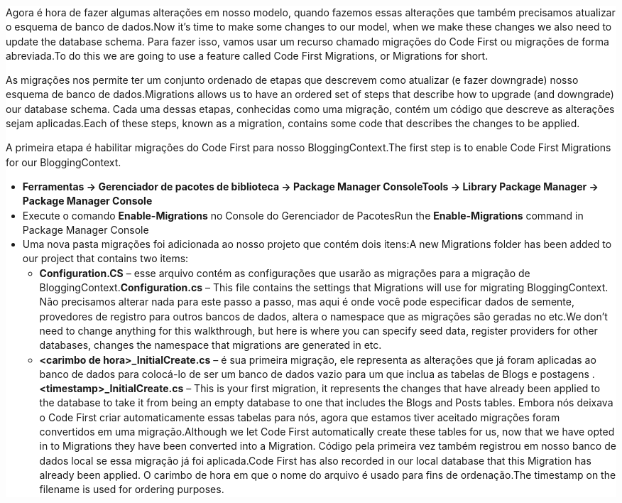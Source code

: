 <span data-ttu-id="b6957-169">Agora é hora de fazer algumas alterações em nosso modelo, quando fazemos essas alterações que também precisamos atualizar o esquema de banco de dados.</span><span class="sxs-lookup"><span data-stu-id="b6957-169">Now it’s time to make some changes to our model, when we make these changes we also need to update the database schema.</span></span> <span data-ttu-id="b6957-170">Para fazer isso, vamos usar um recurso chamado migrações do Code First ou migrações de forma abreviada.</span><span class="sxs-lookup"><span data-stu-id="b6957-170">To do this we are going to use a feature called Code First Migrations, or Migrations for short.</span></span>

<span data-ttu-id="b6957-171">As migrações nos permite ter um conjunto ordenado de etapas que descrevem como atualizar (e fazer downgrade) nosso esquema de banco de dados.</span><span class="sxs-lookup"><span data-stu-id="b6957-171">Migrations allows us to have an ordered set of steps that describe how to upgrade (and downgrade) our database schema.</span></span> <span data-ttu-id="b6957-172">Cada uma dessas etapas, conhecidas como uma migração, contém um código que descreve as alterações sejam aplicadas.</span><span class="sxs-lookup"><span data-stu-id="b6957-172">Each of these steps, known as a migration, contains some code that describes the changes to be applied.</span></span> 

<span data-ttu-id="b6957-173">A primeira etapa é habilitar migrações do Code First para nosso BloggingContext.</span><span class="sxs-lookup"><span data-stu-id="b6957-173">The first step is to enable Code First Migrations for our BloggingContext.</span></span>

-   <span data-ttu-id="b6957-174">**Ferramentas -&gt; Gerenciador de pacotes de biblioteca -&gt; Package Manager Console**</span><span class="sxs-lookup"><span data-stu-id="b6957-174">**Tools -&gt; Library Package Manager -&gt; Package Manager Console**</span></span>
-   <span data-ttu-id="b6957-175">Execute o comando **Enable-Migrations** no Console do Gerenciador de Pacotes</span><span class="sxs-lookup"><span data-stu-id="b6957-175">Run the **Enable-Migrations** command in Package Manager Console</span></span>
-   <span data-ttu-id="b6957-176">Uma nova pasta migrações foi adicionada ao nosso projeto que contém dois itens:</span><span class="sxs-lookup"><span data-stu-id="b6957-176">A new Migrations folder has been added to our project that contains two items:</span></span>
    -   <span data-ttu-id="b6957-177">**Configuration.CS** – esse arquivo contém as configurações que usarão as migrações para a migração de BloggingContext.</span><span class="sxs-lookup"><span data-stu-id="b6957-177">**Configuration.cs** – This file contains the settings that Migrations will use for migrating BloggingContext.</span></span> <span data-ttu-id="b6957-178">Não precisamos alterar nada para este passo a passo, mas aqui é onde você pode especificar dados de semente, provedores de registro para outros bancos de dados, altera o namespace que as migrações são geradas no etc.</span><span class="sxs-lookup"><span data-stu-id="b6957-178">We don’t need to change anything for this walkthrough, but here is where you can specify seed data, register providers for other databases, changes the namespace that migrations are generated in etc.</span></span>
    -   <span data-ttu-id="b6957-179">**&lt;carimbo de hora&gt;\_InitialCreate.cs** – é sua primeira migração, ele representa as alterações que já foram aplicadas ao banco de dados para colocá-lo de ser um banco de dados vazio para um que inclua as tabelas de Blogs e postagens .</span><span class="sxs-lookup"><span data-stu-id="b6957-179">**&lt;timestamp&gt;\_InitialCreate.cs** – This is your first migration, it represents the changes that have already been applied to the database to take it from being an empty database to one that includes the Blogs and Posts tables.</span></span> <span data-ttu-id="b6957-180">Embora nós deixava o Code First criar automaticamente essas tabelas para nós, agora que estamos tiver aceitado migrações foram convertidos em uma migração.</span><span class="sxs-lookup"><span data-stu-id="b6957-180">Although we let Code First automatically create these tables for us, now that we have opted in to Migrations they have been converted into a Migration.</span></span> <span data-ttu-id="b6957-181">Código pela primeira vez também registrou em nosso banco de dados local se essa migração já foi aplicada.</span><span class="sxs-lookup"><span data-stu-id="b6957-181">Code First has also recorded in our local database that this Migration has already been applied.</span></span> <span data-ttu-id="b6957-182">O carimbo de hora em que o nome do arquivo é usado para fins de ordenação.</span><span class="sxs-lookup"><span data-stu-id="b6957-182">The timestamp on the filename is used for ordering purposes.</span></span>
